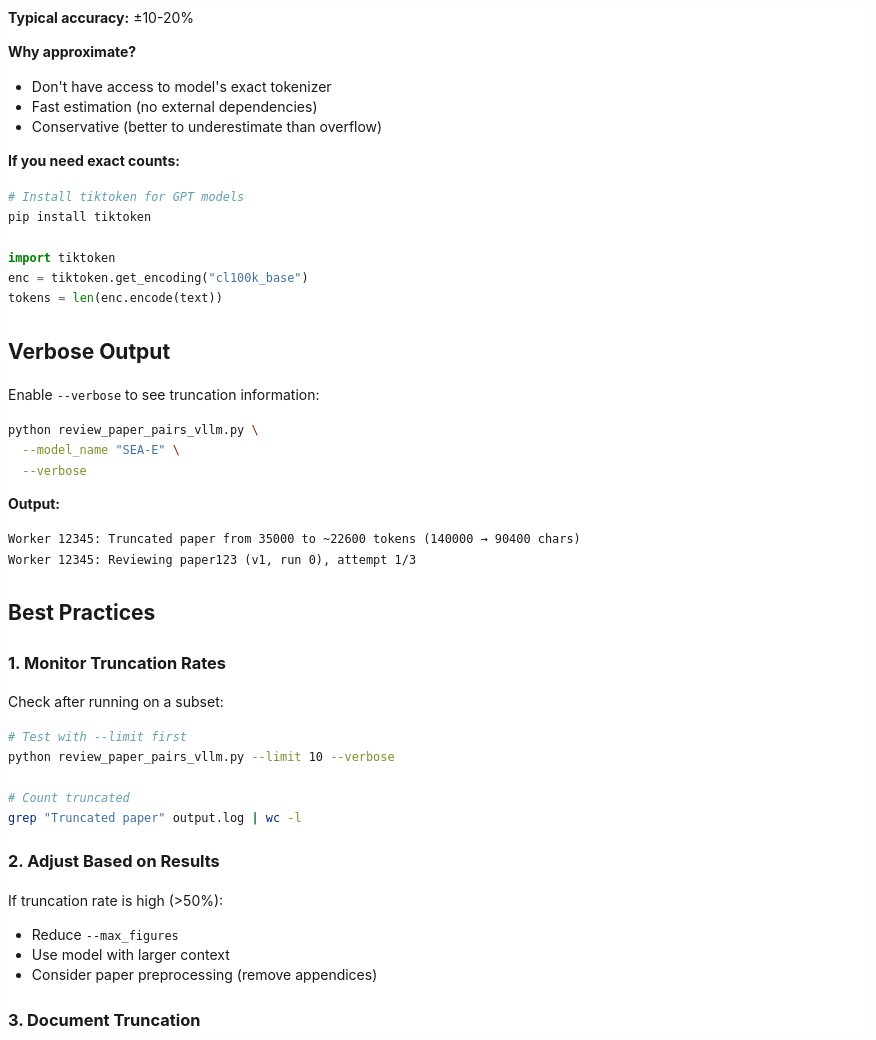 **Typical accuracy:** ±10-20%

**Why approximate?**
- Don't have access to model's exact tokenizer
- Fast estimation (no external dependencies)
- Conservative (better to underestimate than overflow)

**If you need exact counts:**
```python
# Install tiktoken for GPT models
pip install tiktoken

import tiktoken
enc = tiktoken.get_encoding("cl100k_base")
tokens = len(enc.encode(text))
```

## Verbose Output

Enable `--verbose` to see truncation information:

```bash
python review_paper_pairs_vllm.py \
  --model_name "SEA-E" \
  --verbose
```

**Output:**
```
Worker 12345: Truncated paper from 35000 to ~22600 tokens (140000 → 90400 chars)
Worker 12345: Reviewing paper123 (v1, run 0), attempt 1/3
```

## Best Practices

### 1. Monitor Truncation Rates

Check after running on a subset:
```bash
# Test with --limit first
python review_paper_pairs_vllm.py --limit 10 --verbose

# Count truncated
grep "Truncated paper" output.log | wc -l
```

### 2. Adjust Based on Results

If truncation rate is high (>50%):
- Reduce `--max_figures`
- Use model with larger context
- Consider paper preprocessing (remove appendices)

### 3. Document Truncation
